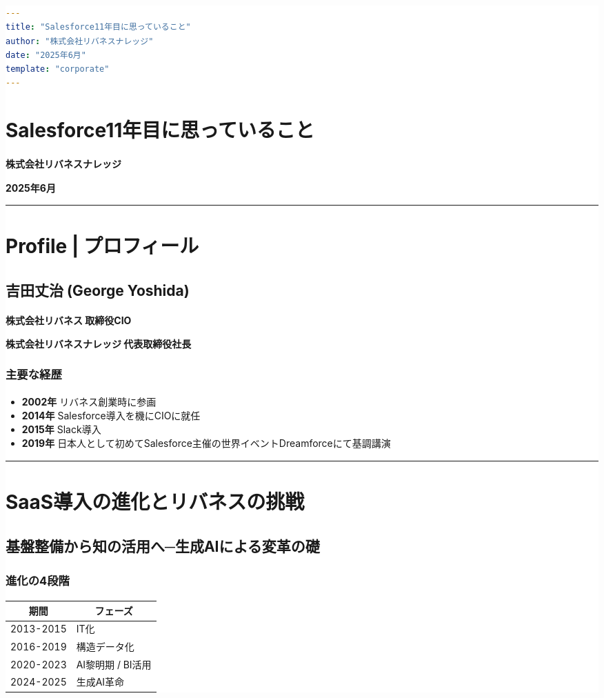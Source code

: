 ```yaml
---
title: "Salesforce11年目に思っていること"
author: "株式会社リバネスナレッジ"
date: "2025年6月"
template: "corporate"
---
```


# Salesforce11年目に思っていること

**株式会社リバネスナレッジ**

**2025年6月**

---

# Profile | プロフィール

## 吉田丈治 (George Yoshida)

**株式会社リバネス 取締役CIO**

**株式会社リバネスナレッジ 代表取締役社長**

### 主要な経歴
- **2002年** リバネス創業時に参画
- **2014年** Salesforce導入を機にCIOに就任
- **2015年** Slack導入
- **2019年** 日本人として初めてSalesforce主催の世界イベントDreamforceにて基調講演

---

# SaaS導入の進化とリバネスの挑戦

## 基盤整備から知の活用へ─生成AIによる変革の礎

### 進化の4段階

| 期間 | フェーズ |
|------|----------|
| 2013-2015 | IT化 |
| 2016-2019 | 構造データ化 |
| 2020-2023 | AI黎明期 / BI活用 |
| 2024-2025 | 生成AI革命 |
